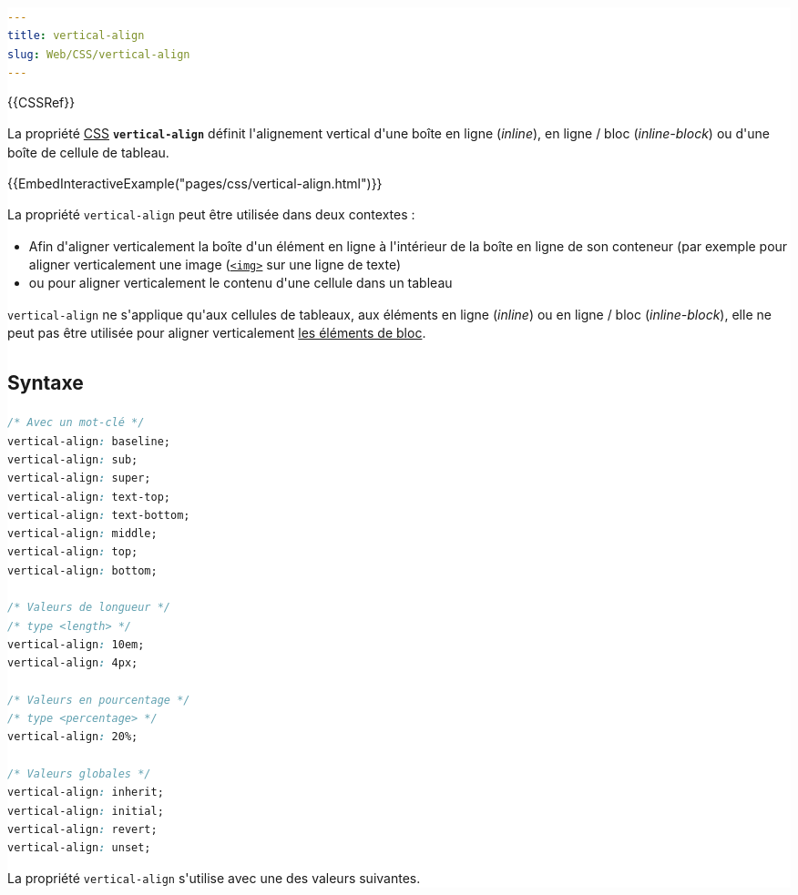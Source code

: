 ```yaml
---
title: vertical-align
slug: Web/CSS/vertical-align
---
```


{{CSSRef}}

La propriété [CSS](/fr/docs/Web/CSS) **`vertical-align`** définit l'alignement vertical d'une boîte en ligne (<i lang="en">inline</i>), en ligne / bloc (<i lang="en">inline-block</i>) ou d'une boîte de cellule de tableau.

{{EmbedInteractiveExample("pages/css/vertical-align.html")}}

La propriété `vertical-align` peut être utilisée dans deux contextes&nbsp;:

- Afin d'aligner verticalement la boîte d'un élément en ligne à l'intérieur de la boîte en ligne de son conteneur (par exemple pour aligner verticalement une image ([`<img>`](/fr/docs/Web/HTML/Element/Img) sur une ligne de texte)
- ou pour aligner verticalement le contenu d'une cellule dans un tableau

`vertical-align` ne s'applique qu'aux cellules de tableaux, aux éléments en ligne (<i lang="en">inline</i>) ou en ligne / bloc (<i lang="en">inline-block</i>), elle ne peut pas être utilisée pour aligner verticalement [les éléments de bloc](/fr/docs/Web/HTML/Block-level_elements).

## Syntaxe

```css
/* Avec un mot-clé */
vertical-align: baseline;
vertical-align: sub;
vertical-align: super;
vertical-align: text-top;
vertical-align: text-bottom;
vertical-align: middle;
vertical-align: top;
vertical-align: bottom;

/* Valeurs de longueur */
/* type <length> */
vertical-align: 10em;
vertical-align: 4px;

/* Valeurs en pourcentage */
/* type <percentage> */
vertical-align: 20%;

/* Valeurs globales */
vertical-align: inherit;
vertical-align: initial;
vertical-align: revert;
vertical-align: unset;
```

La propriété `vertical-align` s'utilise avec une des valeurs suivantes.
